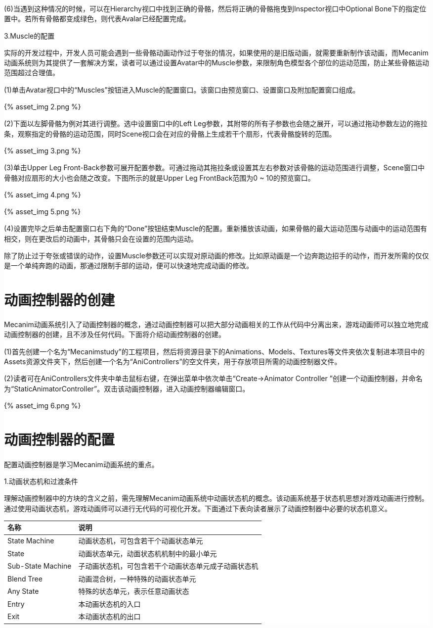 (6)当遇到这种情况的时候，可以在Hierarchy视口中找到正确的骨骼，然后将正确的骨骼拖曳到Inspector视口中Optional Bone下的指定位置中。若所有骨骼都变成绿色，则代表Avalar已经配置完成。

3.Muscle的配置

实际的开发过程中，开发人员可能会遇到一些骨骼动画动作过于夸张的情况，如果使用的是旧版动画，就需要重新制作该动画，而Mecanim动画系统则为其提供了一套解决方案，读者可以通过设置Avatar中的Muscle参数，来限制角色模型各个部位的运动范围，防止某些骨骼运动范围超过合理值。

(1)单击Avatar视口中的“Muscles”按钮进入Muscle的配置窗口。该窗口由预览窗口、设置窗口及附加配置窗口组成。

{% asset_img 2.png %}

(2)下面以左脚骨骼为例对其进行调整。选中设置窗口中的Left Leg参数，其附带的所有子参数也会随之展开，可以通过拖动参数左边的拖拉条，观察指定的骨骼的运动范围，同时Scene视口会在对应的骨骼上生成若干个扇形，代表骨骼旋转的范围。

{% asset_img 3.png %}

(3)单击Upper Leg Front-Back参数可展开配置参数。可通过拖动其拖拉条或设置其左右参数对该骨骼的运动范围进行调整，Scene窗口中骨骼对应扇形的大小也会随之改变。下图所示的就是Upper Leg FrontBack范围为0 ~ 10的预览窗口。

{% asset_img 4.png %}

{% asset_img 5.png %}

(4)设置完毕之后单击配置窗口右下角的“Done”按钮结束Muscle的配置。重新播放该动画，如果骨骼的最大运动范围与动画中的运动范围有相交，则在更改后的动画中，其骨骼只会在设置的范围内运动。

除了防止过于夸张或错误的动作，设置Muscle参数还可以实现对原动画的修改。比如原动画是一个边奔跑边招手的动作，而开发所需的仅仅是一个单纯奔跑的动画，那通过限制手部的运动，便可以快速地完成动画的修改。

# 动画控制器的创建

Mecanim动画系统引入了动画控制器的概念，通过动画控制器可以把大部分动画相关的工作从代码中分离出来，游戏动画师可以独立地完成动画控制器的创建，且不涉及任何代码。下面将介绍动画控制器的创建。

(1)首先创建一个名为“Mecanimstudy”的工程项目，然后将资源目录下的Animations、Models、Textures等文件夹依次复制进本项目中的Assets资源文件夹下，然后创建一个名为“AniControllers”的空文件夹，用于存放项目所需的动画控制器文件。

(2)读者可在AniControllers文件夹中单击鼠标右键，在弹出菜单中依次单击“Create->Animator Controller ”创建一个动画控制器，并命名为“StaticAnimatorController”。双击该动画控制器，进入动画控制器编辑窗口。

{% asset_img 6.png %}

# 动画控制器的配置

配置动画控制器是学习Mecanim动画系统的重点。

1.动画状态机和过渡条件

理解动画控制器中的方块的含义之前，需先理解Mecanim动画系统中动画状态机的概念。该动画系统基于状态机思想对游戏动画进行控制。通过使用动画状态机，游戏动画师可以进行无代码的可视化开发。下面通过下表向读者展示了动画控制器中必要的状态机意义。

| 名称  | 说明  |
| :------------ | :------------ |
| State Machine  |  动画状态机，可包含若干个动画状态单元 |
|  State | 动画状态单元，动面状态机机制中的最小单元  |
| Sub-State Machine  | 子动画状态机，可包含若干个动画状态单元成子动画状态机 |
|  Blend Tree | 动画混合树，一种特殊的动画状态单元  |
| Any State  | 特殊的状态单元，表示任意动画状态  |
|  Entry | 本动画状态机的入口  |
|  Exit |  本动画状态机的出口 |
